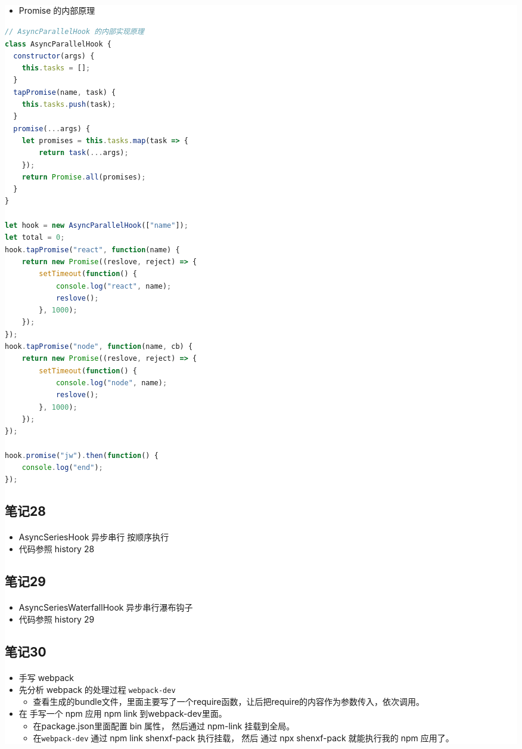 - Promise 的内部原理
```javascript
// AsyncParallelHook 的内部实现原理
class AsyncParallelHook {
  constructor(args) {
    this.tasks = [];
  }
  tapPromise(name, task) {
    this.tasks.push(task);
  }
  promise(...args) {
    let promises = this.tasks.map(task => {
        return task(...args);
    });
    return Promise.all(promises);
  }
}

let hook = new AsyncParallelHook(["name"]);
let total = 0;
hook.tapPromise("react", function(name) {
    return new Promise((reslove, reject) => {
        setTimeout(function() {
            console.log("react", name);
            reslove();
        }, 1000);
    });
});
hook.tapPromise("node", function(name, cb) {
    return new Promise((reslove, reject) => {
        setTimeout(function() {
            console.log("node", name);
            reslove();
        }, 1000);
    });
});

hook.promise("jw").then(function() {
    console.log("end");
});
```

## 笔记28
- AsyncSeriesHook 异步串行 按顺序执行
- 代码参照 history 28

## 笔记29
- AsyncSeriesWaterfallHook 异步串行瀑布钩子
- 代码参照 history 29

## 笔记30
- 手写 webpack
- 先分析 webpack 的处理过程 `webpack-dev`
    + 查看生成的bundle文件，里面主要写了一个require函数，让后把require的内容作为参数传入，依次调用。
- 在 手写一个 npm 应用 npm link 到webpack-dev里面。
    + 在package.json里面配置 bin 属性， 然后通过 npm-link 挂载到全局。
    + 在`webpack-dev` 通过 npm link shenxf-pack 执行挂载， 然后 通过 npx shenxf-pack 就能执行我的 npm 应用了。
